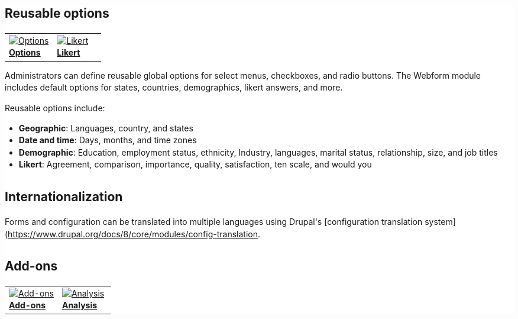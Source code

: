 ## Reusable options

<table class="views-view-grid" width="100%">
  <tr>
    <td width="50%"><div class="note">
    <a href="https://www.drupal.org/files/webform-8.x.5.x-features--options.png">
    <img src="https://www.drupal.org/files/webform-8.x.5.x-features--options.png" alt="Options" /><br/>
    <strong>Options</strong>
    </a>
    </div></td>
    <td width="50%"><div class="note">
    <a href="https://www.drupal.org/files/webform-8.x.5.x-features--options-likert.png">
    <img src="https://www.drupal.org/files/webform-8.x.5.x-features--options-likert.png" alt="Likert" /><br/>
    <strong>Likert</strong>
    </a>
    </div></td>
  </tr>
</table>


Administrators can define reusable global options for select menus, checkboxes,
and radio buttons. The Webform module includes default options for states, 
countries, demographics, likert answers, and more.

Reusable options include:

- **Geographic**: Languages, country, and states
- **Date and time**: Days, months, and time zones
- **Demographic**: Education, employment status, ethnicity, Industry, 
languages, marital status, relationship, size, and job titles
- **Likert**: Agreement, comparison, importance, quality, satisfaction, 
ten scale, and would you


## Internationalization

Forms and configuration can be translated into multiple languages using 
Drupal's [configuration translation system](https://www.drupal.org/docs/8/core/modules/config-translation.

## Add-ons

<table class="views-view-grid" width="100%">
  <tr>
    <td width="50%"><div class="note">
    <a href="https://www.drupal.org/files/webform-8.x.5.x-features--addons.png">
    <img src="https://www.drupal.org/files/webform-8.x.5.x-features--addons.png" alt="Add-ons" /><br/>
    <strong>Add-ons</strong>
    </a>
    </div></td>
    <td width="50%"><div class="note">
    <a href="https://www.drupal.org/files/webform-8.x.5.x-features--addons-webform-analysis.png">
    <img src="https://www.drupal.org/files/webform-8.x.5.x-features--addons-webform-analysis.png" alt="Analysis" /><br/>
    <strong>Analysis</strong>
    </a>
    </div></td>
  </tr>
</table>
